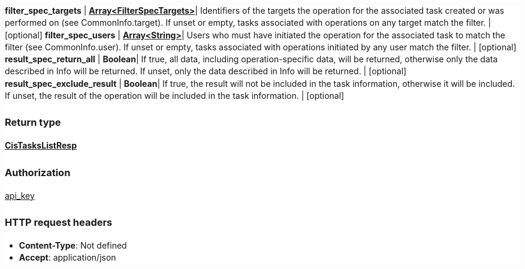  **filter_spec_targets** | [**Array&lt;FilterSpecTargets&gt;**](FilterSpecTargets.md)| Identifiers of the targets the operation for the associated task created or was performed on (see CommonInfo.target). If unset or empty, tasks associated with operations on any target match the filter. | [optional] 
 **filter_spec_users** | [**Array&lt;String&gt;**](String.md)| Users who must have initiated the operation for the associated task to match the filter (see CommonInfo.user). If unset or empty, tasks associated with operations initiated by any user match the filter. | [optional] 
 **result_spec_return_all** | **Boolean**| If true, all data, including operation-specific data, will be returned, otherwise only the data described in Info will be returned. If unset, only the data described in Info will be returned. | [optional] 
 **result_spec_exclude_result** | **Boolean**| If true, the result will not be included in the task information, otherwise it will be included. If unset, the result of the operation will be included in the task information. | [optional] 

### Return type

[**CisTasksListResp**](CisTasksListResp.md)

### Authorization

[api_key](../README.md#api_key)

### HTTP request headers

 - **Content-Type**: Not defined
 - **Accept**: application/json



